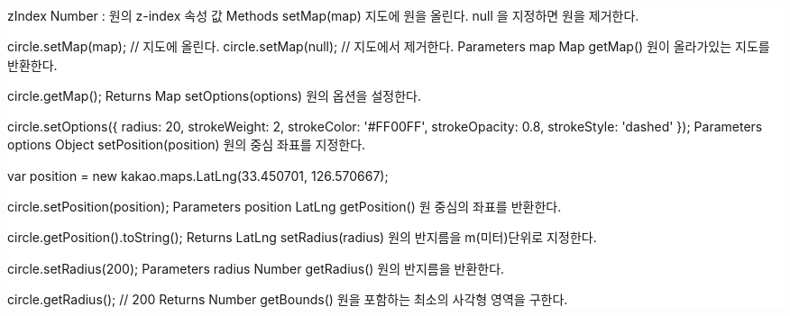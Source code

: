 zIndex Number : 원의 z-index 속성 값
Methods
setMap(map)
지도에 원을 올린다.
null 을 지정하면 원을 제거한다.

circle.setMap(map); // 지도에 올린다.
circle.setMap(null); // 지도에서 제거한다.
Parameters
map Map
getMap()
원이 올라가있는 지도를 반환한다.

circle.getMap();
Returns
Map
setOptions(options)
원의 옵션을 설정한다.

circle.setOptions({
    radius: 20,
    strokeWeight: 2,
    strokeColor: '#FF00FF',
    strokeOpacity: 0.8,
    strokeStyle: 'dashed'
});
Parameters
options Object
setPosition(position)
원의 중심 좌표를 지정한다.

var position = new kakao.maps.LatLng(33.450701, 126.570667);

circle.setPosition(position);
Parameters
position LatLng
getPosition()
원 중심의 좌표를 반환한다.

circle.getPosition().toString(); 
Returns
LatLng
setRadius(radius)
원의 반지름을 m(미터)단위로 지정한다.

circle.setRadius(200);
Parameters
radius Number
getRadius()
원의 반지름을 반환한다.

circle.getRadius(); // 200
Returns
Number
getBounds()
원을 포함하는 최소의 사각형 영역을 구한다.
